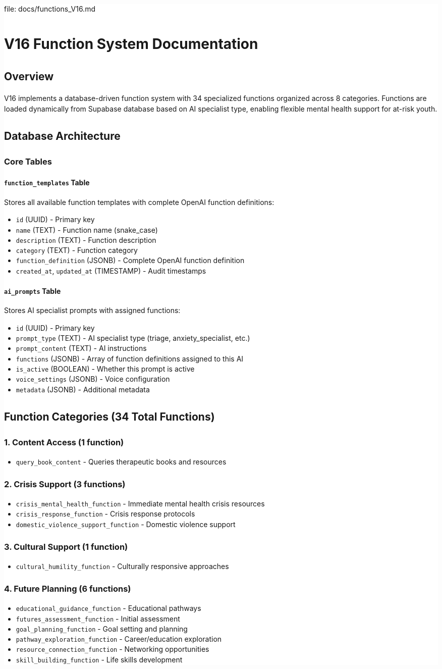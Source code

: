 file: docs/functions_V16.md

# V16 Function System Documentation

## Overview

V16 implements a database-driven function system with 34 specialized functions organized across 8 categories. Functions are loaded dynamically from Supabase database based on AI specialist type, enabling flexible mental health support for at-risk youth.

## Database Architecture

### Core Tables

#### `function_templates` Table
Stores all available function templates with complete OpenAI function definitions:

- `id` (UUID) - Primary key
- `name` (TEXT) - Function name (snake_case)
- `description` (TEXT) - Function description
- `category` (TEXT) - Function category
- `function_definition` (JSONB) - Complete OpenAI function definition
- `created_at`, `updated_at` (TIMESTAMP) - Audit timestamps

#### `ai_prompts` Table
Stores AI specialist prompts with assigned functions:

- `id` (UUID) - Primary key
- `prompt_type` (TEXT) - AI specialist type (triage, anxiety_specialist, etc.)
- `prompt_content` (TEXT) - AI instructions
- `functions` (JSONB) - Array of function definitions assigned to this AI
- `is_active` (BOOLEAN) - Whether this prompt is active
- `voice_settings` (JSONB) - Voice configuration
- `metadata` (JSONB) - Additional metadata

## Function Categories (34 Total Functions)

### 1. Content Access (1 function)
- `query_book_content` - Queries therapeutic books and resources

### 2. Crisis Support (3 functions)
- `crisis_mental_health_function` - Immediate mental health crisis resources
- `crisis_response_function` - Crisis response protocols
- `domestic_violence_support_function` - Domestic violence support

### 3. Cultural Support (1 function)
- `cultural_humility_function` - Culturally responsive approaches

### 4. Future Planning (6 functions)
- `educational_guidance_function` - Educational pathways
- `futures_assessment_function` - Initial assessment
- `goal_planning_function` - Goal setting and planning
- `pathway_exploration_function` - Career/education exploration
- `resource_connection_function` - Networking opportunities
- `skill_building_function` - Life skills development
